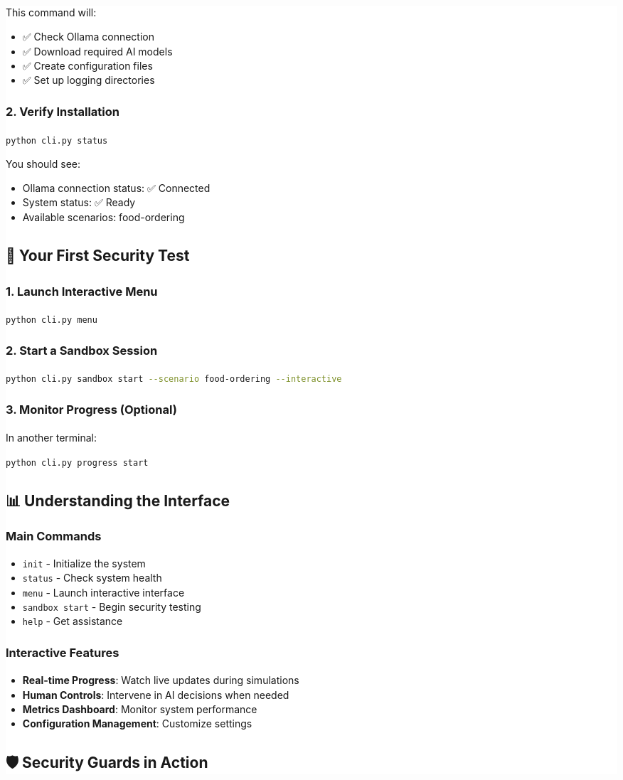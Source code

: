 This command will:
- ✅ Check Ollama connection
- ✅ Download required AI models
- ✅ Create configuration files
- ✅ Set up logging directories

### 2. Verify Installation
```bash
python cli.py status
```

You should see:
- Ollama connection status: ✅ Connected
- System status: ✅ Ready
- Available scenarios: food-ordering

## 🎯 Your First Security Test

### 1. Launch Interactive Menu
```bash
python cli.py menu
```

### 2. Start a Sandbox Session
```bash
python cli.py sandbox start --scenario food-ordering --interactive
```

### 3. Monitor Progress (Optional)
In another terminal:
```bash
python cli.py progress start
```

## 📊 Understanding the Interface

### Main Commands
- `init` - Initialize the system
- `status` - Check system health
- `menu` - Launch interactive interface
- `sandbox start` - Begin security testing
- `help` - Get assistance

### Interactive Features
- **Real-time Progress**: Watch live updates during simulations
- **Human Controls**: Intervene in AI decisions when needed
- **Metrics Dashboard**: Monitor system performance
- **Configuration Management**: Customize settings

## 🛡️ Security Guards in Action

